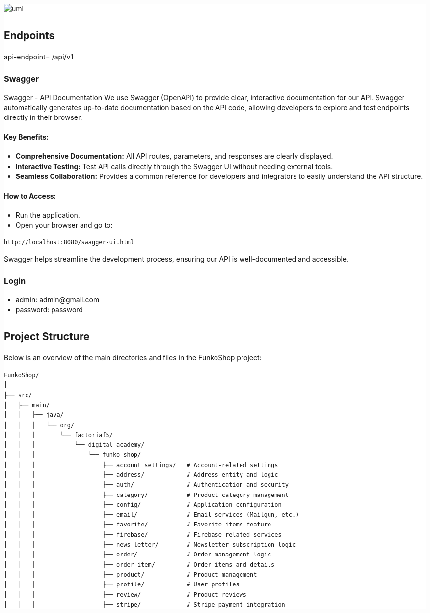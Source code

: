 ![uml](https://i.imgur.com/NbBvMZP.png)

## Endpoints

api-endpoint= /api/v1

### Swagger

Swagger - API Documentation
We use Swagger (OpenAPI) to provide clear, interactive documentation for our API. Swagger automatically generates up-to-date documentation based on the API code, allowing developers to explore and test endpoints directly in their browser.

#### Key Benefits:
- <strong>Comprehensive Documentation:</strong> All API routes, parameters, and responses are clearly displayed.
- <strong>Interactive Testing:</strong> Test API calls directly through the Swagger UI without needing external tools.
- <strong>Seamless Collaboration:</strong> Provides a common reference for developers and integrators to easily understand the API structure.
#### How to Access:
- Run the application.
- Open your browser and go to:
```bash
http://localhost:8080/swagger-ui.html
```
Swagger helps streamline the development process, ensuring our API is well-documented and accessible.

### Login

- admin: admin@gmail.com
- password: password

## Project Structure

Below is an overview of the main directories and files in the FunkoShop project:



```
FunkoShop/
│
├── src/
│   ├── main/
│   │   ├── java/
│   │   │   └── org/
│   │   │       └── factoriaf5/
│   │   │           └── digital_academy/
│   │   │               └── funko_shop/
│   │   │                   ├── account_settings/   # Account-related settings
│   │   │                   ├── address/            # Address entity and logic
│   │   │                   ├── auth/               # Authentication and security
│   │   │                   ├── category/           # Product category management
│   │   │                   ├── config/             # Application configuration
│   │   │                   ├── email/              # Email services (Mailgun, etc.)
│   │   │                   ├── favorite/           # Favorite items feature
│   │   │                   ├── firebase/           # Firebase-related services
│   │   │                   ├── news_letter/        # Newsletter subscription logic
│   │   │                   ├── order/              # Order management logic
│   │   │                   ├── order_item/         # Order items and details
│   │   │                   ├── product/            # Product management
│   │   │                   ├── profile/            # User profiles
│   │   │                   ├── review/             # Product reviews
│   │   │                   ├── stripe/             # Stripe payment integration
```